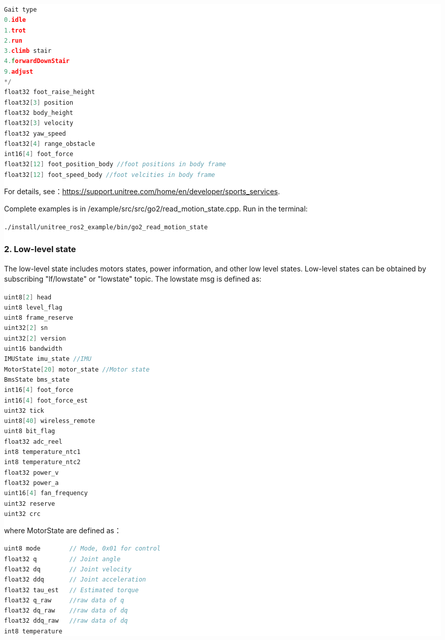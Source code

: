 ```C++
Gait type
0.idle  
1.trot  
2.run  
3.climb stair  
4.forwardDownStair   
9.adjust
*/
float32 foot_raise_height 
float32[3] position 
float32 body_height
float32[3] velocity 
float32 yaw_speed
float32[4] range_obstacle
int16[4] foot_force 
float32[12] foot_position_body //foot positions in body frame
float32[12] foot_speed_body //foot velcities in body frame
```
For details, see：https://support.unitree.com/home/en/developer/sports_services.

Complete examples is in /example/src/src/go2/read_motion_state.cpp. Run in the terminal:
```bash
./install/unitree_ros2_example/bin/go2_read_motion_state
```

### 2. Low-level state
The low-level state includes motors states, power information, and other low level states.  Low-level states can be obtained by subscribing "lf/lowstate" or "lowstate" topic. The lowstate msg is defined as:

```C++
uint8[2] head
uint8 level_flag
uint8 frame_reserve
uint32[2] sn
uint32[2] version
uint16 bandwidth
IMUState imu_state //IMU
MotorState[20] motor_state //Motor state
BmsState bms_state
int16[4] foot_force 
int16[4] foot_force_est
uint32 tick
uint8[40] wireless_remote
uint8 bit_flag
float32 adc_reel
int8 temperature_ntc1
int8 temperature_ntc2
float32 power_v 
float32 power_a 
uint16[4] fan_frequency 
uint32 reserve
uint32 crc
```
where MotorState are defined as：
```C++
uint8 mode        // Mode, 0x01 for control
float32 q         // Joint angle
float32 dq        // Joint velocity
float32 ddq       // Joint acceleration
float32 tau_est   // Estimated torque
float32 q_raw     //raw data of q
float32 dq_raw    //raw data of dq
float32 ddq_raw   //raw data of dq
int8 temperature 
```